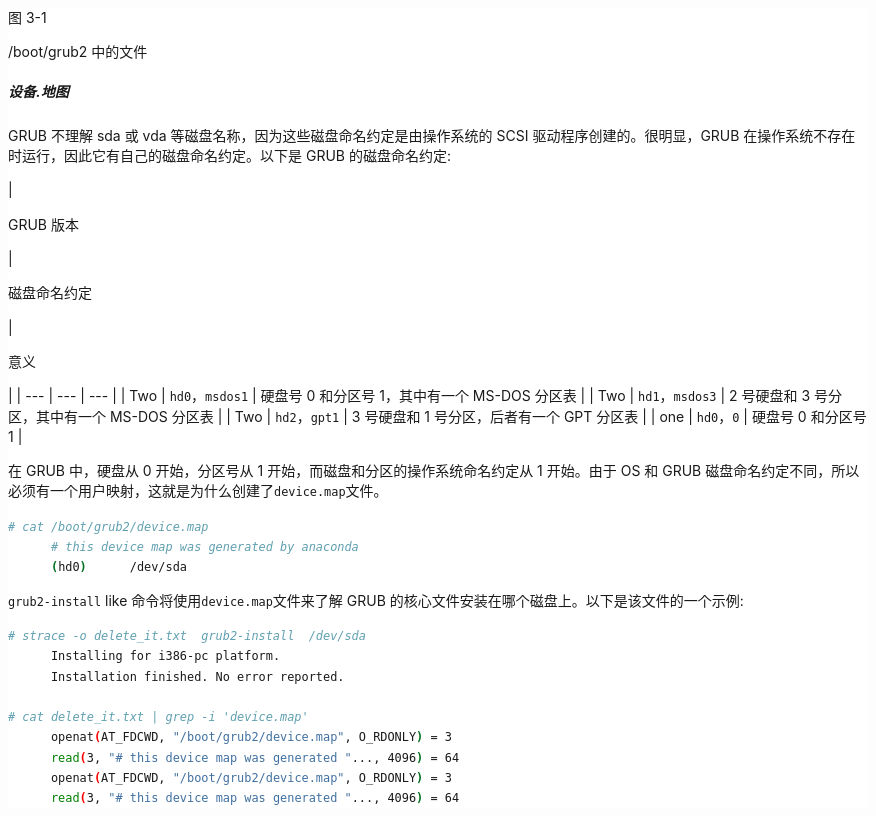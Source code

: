 图 3-1

/boot/grub2 中的文件

##### 设备.地图

GRUB 不理解 sda 或 vda 等磁盘名称，因为这些磁盘命名约定是由操作系统的 SCSI 驱动程序创建的。很明显，GRUB 在操作系统不存在时运行，因此它有自己的磁盘命名约定。以下是 GRUB 的磁盘命名约定:

<colgroup><col class="tcol1 align-left"> <col class="tcol2 align-left"> <col class="tcol3 align-left"></colgroup> 
| 

GRUB 版本

 | 

磁盘命名约定

 | 

意义

 |
| --- | --- | --- |
| Two | `hd0`，`msdos1` | 硬盘号 0 和分区号 1，其中有一个 MS-DOS 分区表 |
| Two | `hd1`，`msdos3` | 2 号硬盘和 3 号分区，其中有一个 MS-DOS 分区表 |
| Two | `hd2`，`gpt1` | 3 号硬盘和 1 号分区，后者有一个 GPT 分区表 |
| one | `hd0`，`0` | 硬盘号 0 和分区号 1 |

在 GRUB 中，硬盘从 0 开始，分区号从 1 开始，而磁盘和分区的操作系统命名约定从 1 开始。由于 OS 和 GRUB 磁盘命名约定不同，所以必须有一个用户映射，这就是为什么创建了`device.map`文件。

```sh
# cat /boot/grub2/device.map
      # this device map was generated by anaconda
      (hd0)      /dev/sda

```

`grub2-install` like 命令将使用`device.map`文件来了解 GRUB 的核心文件安装在哪个磁盘上。以下是该文件的一个示例:

```sh
# strace -o delete_it.txt  grub2-install  /dev/sda
      Installing for i386-pc platform.
      Installation finished. No error reported.

# cat delete_it.txt | grep -i 'device.map'
      openat(AT_FDCWD, "/boot/grub2/device.map", O_RDONLY) = 3
      read(3, "# this device map was generated "..., 4096) = 64
      openat(AT_FDCWD, "/boot/grub2/device.map", O_RDONLY) = 3
      read(3, "# this device map was generated "..., 4096) = 64

```
